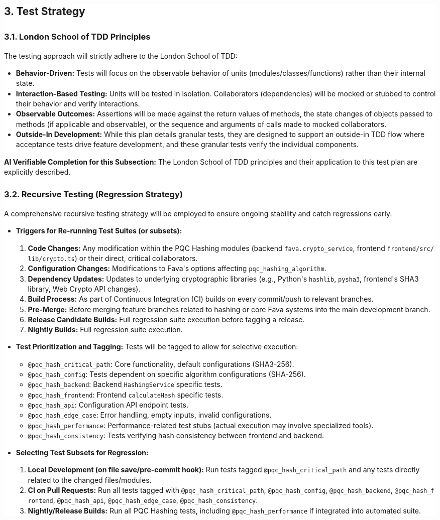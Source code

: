 ## 3. Test Strategy

### 3.1. London School of TDD Principles

The testing approach will strictly adhere to the London School of TDD:
*   **Behavior-Driven:** Tests will focus on the observable behavior of units (modules/classes/functions) rather than their internal state.
*   **Interaction-Based Testing:** Units will be tested in isolation. Collaborators (dependencies) will be mocked or stubbed to control their behavior and verify interactions.
*   **Observable Outcomes:** Assertions will be made against the return values of methods, the state changes of objects passed to methods (if applicable and observable), or the sequence and arguments of calls made to mocked collaborators.
*   **Outside-In Development:** While this plan details granular tests, they are designed to support an outside-in TDD flow where acceptance tests drive feature development, and these granular tests verify the individual components.

**AI Verifiable Completion for this Subsection:** The London School of TDD principles and their application to this test plan are explicitly described.

### 3.2. Recursive Testing (Regression Strategy)

A comprehensive recursive testing strategy will be employed to ensure ongoing stability and catch regressions early.

*   **Triggers for Re-running Test Suites (or subsets):**
    1.  **Code Changes:** Any modification within the PQC Hashing modules (backend `fava.crypto_service`, frontend `frontend/src/lib/crypto.ts`) or their direct, critical collaborators.
    2.  **Configuration Changes:** Modifications to Fava's options affecting `pqc_hashing_algorithm`.
    3.  **Dependency Updates:** Updates to underlying cryptographic libraries (e.g., Python's `hashlib`, `pysha3`, frontend's SHA3 library, Web Crypto API changes).
    4.  **Build Process:** As part of Continuous Integration (CI) builds on every commit/push to relevant branches.
    5.  **Pre-Merge:** Before merging feature branches related to hashing or core Fava systems into the main development branch.
    6.  **Release Candidate Builds:** Full regression suite execution before tagging a release.
    7.  **Nightly Builds:** Full regression suite execution.

*   **Test Prioritization and Tagging:** Tests will be tagged to allow for selective execution:
    *   `@pqc_hash_critical_path`: Core functionality, default configurations (SHA3-256).
    *   `@pqc_hash_config`: Tests dependent on specific algorithm configurations (SHA-256).
    *   `@pqc_hash_backend`: Backend `HashingService` specific tests.
    *   `@pqc_hash_frontend`: Frontend `calculateHash` specific tests.
    *   `@pqc_hash_api`: Configuration API endpoint tests.
    *   `@pqc_hash_edge_case`: Error handling, empty inputs, invalid configurations.
    *   `@pqc_hash_performance`: Performance-related test stubs (actual execution may involve specialized tools).
    *   `@pqc_hash_consistency`: Tests verifying hash consistency between frontend and backend.

*   **Selecting Test Subsets for Regression:**
    1.  **Local Development (on file save/pre-commit hook):** Run tests tagged `@pqc_hash_critical_path` and any tests directly related to the changed files/modules.
    2.  **CI on Pull Requests:** Run all tests tagged with `@pqc_hash_critical_path`, `@pqc_hash_config`, `@pqc_hash_backend`, `@pqc_hash_frontend`, `@pqc_hash_api`, `@pqc_hash_edge_case`, `@pqc_hash_consistency`.
    3.  **Nightly/Release Builds:** Run all PQC Hashing tests, including `@pqc_hash_performance` if integrated into automated suite.
